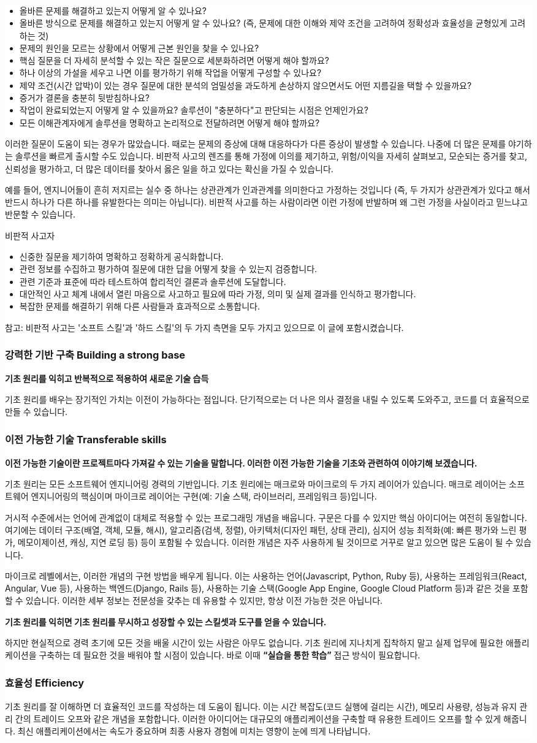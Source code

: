 - 올바른 문제를 해결하고 있는지 어떻게 알 수 있나요?
- 올바른 방식으로 문제를 해결하고 있는지 어떻게 알 수 있나요? (즉, 문제에 대한 이해와 제약 조건을 고려하여 정확성과 효율성을 균형있게 고려하는 것)
- 문제의 원인을 모르는 상황에서 어떻게 근본 원인을 찾을 수 있나요?
- 핵심 질문을 더 자세히 분석할 수 있는 작은 질문으로 세분화하려면 어떻게 해야 할까요?
- 하나 이상의 가설을 세우고 나면 이를 평가하기 위해 작업을 어떻게 구성할 수 있나요?
- 제약 조건(시간 압박)이 있는 경우 질문에 대한 분석의 엄밀성을 과도하게 손상하지 않으면서도 어떤 지름길을 택할 수 있을까요?
- 증거가 결론을 충분히 뒷받침하나요?
- 작업이 완료되었는지 어떻게 알 수 있을까요? 솔루션이 "충분하다"고 판단되는 시점은 언제인가요?
- 모든 이해관계자에게 솔루션을 명확하고 논리적으로 전달하려면 어떻게 해야 할까요?

이러한 질문이 도움이 되는 경우가 많았습니다. 때로는 문제의 증상에 대해 대응하다가 다른 증상이 발생할 수 있습니다. 나중에 더 많은 문제를 야기하는 솔루션을 빠르게 출시할 수도 있습니다. 비판적 사고의 렌즈를 통해 가정에 이의를 제기하고, 위험/이익을 자세히 살펴보고, 모순되는 증거를 찾고, 신뢰성을 평가하고, 더 많은 데이터를 찾아서 옳은 일을 하고 있다는 확신을 가질 수 있습니다.

예를 들어, 엔지니어들이 흔히 저지르는 실수 중 하나는 상관관계가 인과관계를 의미한다고 가정하는 것입니다 (즉, 두 가지가 상관관계가 있다고 해서 반드시 하나가 다른 하나를 유발한다는 의미는 아닙니다). 비판적 사고를 하는 사람이라면 이런 가정에 반발하며 왜 그런 가정을 사실이라고 믿느냐고 반문할 수 있습니다.

비판적 사고자

- 신중한 질문을 제기하여 명확하고 정확하게 공식화합니다.
- 관련 정보를 수집하고 평가하여 질문에 대한 답을 어떻게 찾을 수 있는지 검증합니다.
- 관련 기준과 표준에 따라 테스트하여 합리적인 결론과 솔루션에 도달합니다.
- 대안적인 사고 체계 내에서 열린 마음으로 사고하고 필요에 따라 가정, 의미 및 실제 결과를 인식하고 평가합니다.
- 복잡한 문제를 해결하기 위해 다른 사람들과 효과적으로 소통합니다.

참고: 비판적 사고는 '소프트 스킬'과 '하드 스킬'의 두 가지 측면을 모두 가지고 있으므로 이 글에 포함시켰습니다.

### 강력한 기반 구축 **Building a strong base**

**기초 원리를 익히고 반복적으로 적용하여 새로운 기술 습득**

기초 원리를 배우는 장기적인 가치는 이전이 가능하다는 점입니다. 단기적으로는 더 나은 의사 결정을 내릴 수 있도록 도와주고, 코드를 더 효율적으로 만들 수 있습니다.

### 이전 가능한 기술 **Transferable skills**

**이전 가능한 기술이란 프로젝트마다 가져갈 수 있는 기술을 말합니다. 이러한 이전 가능한 기술을 기초와 관련하여 이야기해 보겠습니다.**

기초 원리는 모든 소프트웨어 엔지니어링 경력의 기반입니다. 기초 원리에는 매크로와 마이크로의 두 가지 레이어가 있습니다. 매크로 레이어는 소프트웨어 엔지니어링의 핵심이며 마이크로 레이어는 구현(예: 기술 스택, 라이브러리, 프레임워크 등)입니다.

거시적 수준에서는 언어에 관계없이 대체로 적용할 수 있는 프로그래밍 개념을 배웁니다. 구문은 다를 수 있지만 핵심 아이디어는 여전히 동일합니다. 여기에는 데이터 구조(배열, 객체, 모듈, 해시), 알고리즘(검색, 정렬), 아키텍처(디자인 패턴, 상태 관리), 심지어 성능 최적화(예: 빠른 평가와 느린 평가, 메모이제이션, 캐싱, 지연 로딩 등) 등이 포함될 수 있습니다. 이러한 개념은 자주 사용하게 될 것이므로 거꾸로 알고 있으면 많은 도움이 될 수 있습니다.

마이크로 레벨에서는, 이러한 개념의 구현 방법을 배우게 됩니다. 이는 사용하는 언어(Javascript, Python, Ruby 등), 사용하는 프레임워크(React, Angular, Vue 등), 사용하는 백엔드(Django, Rails 등),  사용하는 기술 스택(Google App Engine, Google Cloud Platform 등)과 같은 것을 포함할 수 있습니다. 이러한 세부 정보는 전문성을 갖추는 데 유용할 수 있지만, 항상 이전 가능한 것은 아닙니다.

**기초 원리를 익히면 기초 원리를 무시하고 성장할 수 있는 스킬셋과 도구를 얻을 수 있습니다.**

하지만 현실적으로 경력 초기에 모든 것을 배울 시간이 있는 사람은 아무도 없습니다. 기초 원리에 지나치게 집착하지 말고 실제 업무에 필요한 애플리케이션을 구축하는 데 필요한 것을 배워야 할 시점이 있습니다. 바로 이때 **“실습을 통한 학습”** 접근 방식이 필요합니다.

### 효율성 **Efficiency**

기초 원리를 잘 이해하면 더 효율적인 코드를 작성하는 데 도움이 됩니다. 이는 시간 복잡도(코드 실행에 걸리는 시간), 메모리 사용량, 성능과 유지 관리 간의 트레이드 오프와 같은 개념을 포함합니다. 이러한 아이디어는 대규모의 애플리케이션을 구축할 때 유용한 트레이드 오프를 할 수 있게 해줍니다. 최신 애플리케이션에서는 속도가 중요하며 최종 사용자 경험에 미치는 영향이 눈에 띄게 나타납니다.
